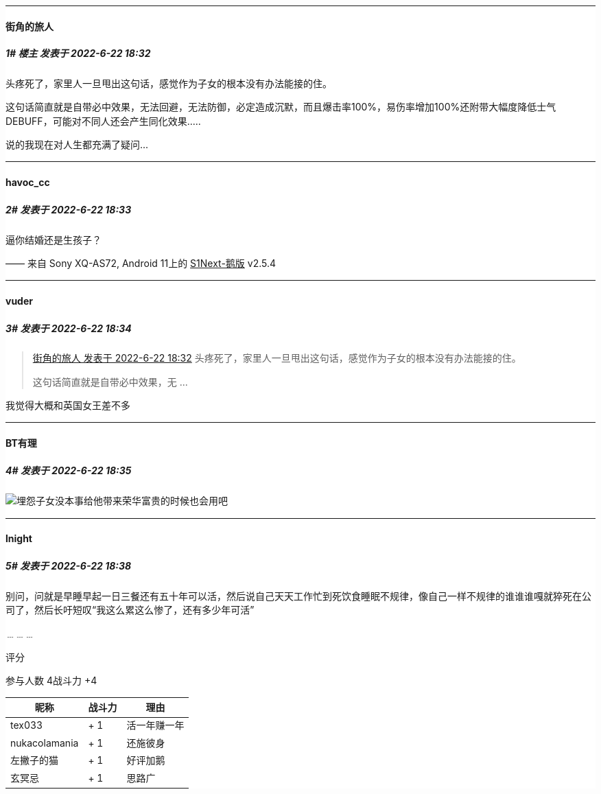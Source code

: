 

*****

####  街角的旅人  
##### 1#       楼主       发表于 2022-6-22 18:32

头疼死了，家里人一旦甩出这句话，感觉作为子女的根本没有办法能接的住。

这句话简直就是自带必中效果，无法回避，无法防御，必定造成沉默，而且爆击率100%，易伤率增加100%还附带大幅度降低士气DEBUFF，可能对不同人还会产生同化效果.....

说的我现在对人生都充满了疑问...

*****

####  havoc_cc  
##### 2#       发表于 2022-6-22 18:33

逼你结婚还是生孩子？

—— 来自 Sony XQ-AS72, Android 11上的 [S1Next-鹅版](https://github.com/ykrank/S1-Next/releases) v2.5.4

*****

####  vuder  
##### 3#       发表于 2022-6-22 18:34

<blockquote><a href="httphttps://bbs.saraba1st.com/2b/forum.php?mod=redirect&amp;goto=findpost&amp;pid=56368841&amp;ptid=2077340" target="_blank">街角的旅人 发表于 2022-6-22 18:32</a>
头疼死了，家里人一旦甩出这句话，感觉作为子女的根本没有办法能接的住。

这句话简直就是自带必中效果，无 ...</blockquote>
我觉得大概和英国女王差不多

*****

####  BT有理  
##### 4#       发表于 2022-6-22 18:35

<img src="https://static.saraba1st.com/image/smiley/face2017/049.png" referrerpolicy="no-referrer">埋怨子女没本事给他带来荣华富贵的时候也会用吧

*****

####  lnight  
##### 5#       发表于 2022-6-22 18:38

别问，问就是早睡早起一日三餐还有五十年可以活，然后说自己天天工作忙到死饮食睡眠不规律，像自己一样不规律的谁谁谁嘎就猝死在公司了，然后长吁短叹“我这么累这么惨了，还有多少年可活”

﹍﹍﹍

评分

 参与人数 4战斗力 +4

|昵称|战斗力|理由|
|----|---|---|
| tex033| + 1|活一年赚一年|
| nukacolamania| + 1|还施彼身|
| 左撇子的猫| + 1|好评加鹅|
| 玄冥忌| + 1|思路广|
